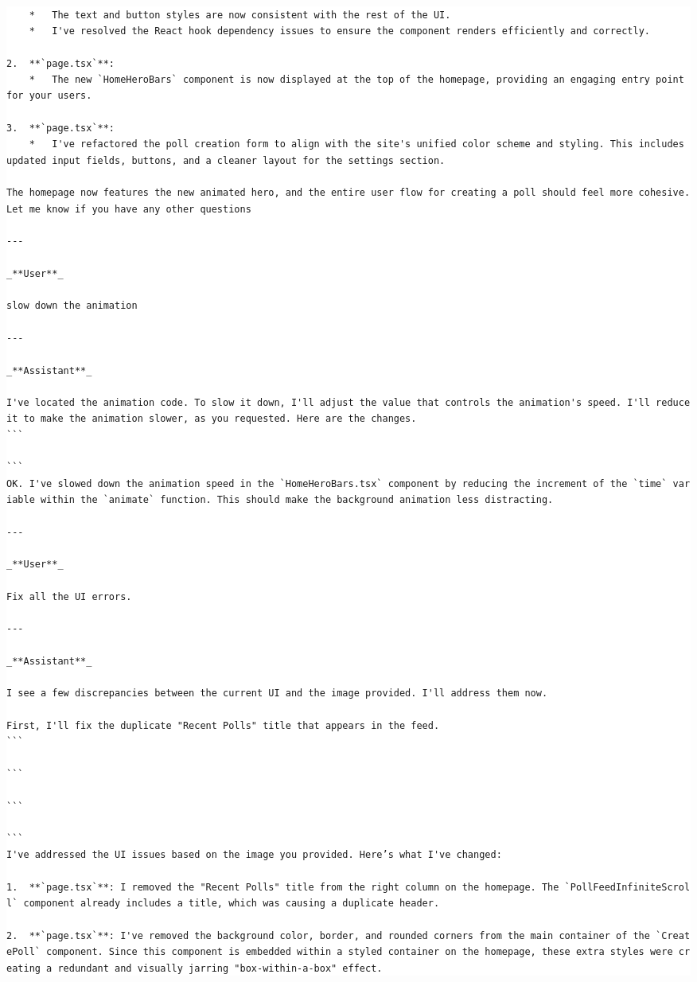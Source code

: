 ````
    *   The text and button styles are now consistent with the rest of the UI.
    *   I've resolved the React hook dependency issues to ensure the component renders efficiently and correctly.

2.  **`page.tsx`**:
    *   The new `HomeHeroBars` component is now displayed at the top of the homepage, providing an engaging entry point for your users.

3.  **`page.tsx`**:
    *   I've refactored the poll creation form to align with the site's unified color scheme and styling. This includes updated input fields, buttons, and a cleaner layout for the settings section.

The homepage now features the new animated hero, and the entire user flow for creating a poll should feel more cohesive. Let me know if you have any other questions

---

_**User**_

slow down the animation

---

_**Assistant**_

I've located the animation code. To slow it down, I'll adjust the value that controls the animation's speed. I'll reduce it to make the animation slower, as you requested. Here are the changes. 
```

```
OK. I've slowed down the animation speed in the `HomeHeroBars.tsx` component by reducing the increment of the `time` variable within the `animate` function. This should make the background animation less distracting.

---

_**User**_

Fix all the UI errors.

---

_**Assistant**_

I see a few discrepancies between the current UI and the image provided. I'll address them now.

First, I'll fix the duplicate "Recent Polls" title that appears in the feed. 
```

```

```

```
I've addressed the UI issues based on the image you provided. Here’s what I've changed:

1.  **`page.tsx`**: I removed the "Recent Polls" title from the right column on the homepage. The `PollFeedInfiniteScroll` component already includes a title, which was causing a duplicate header.

2.  **`page.tsx`**: I've removed the background color, border, and rounded corners from the main container of the `CreatePoll` component. Since this component is embedded within a styled container on the homepage, these extra styles were creating a redundant and visually jarring "box-within-a-box" effect.

````